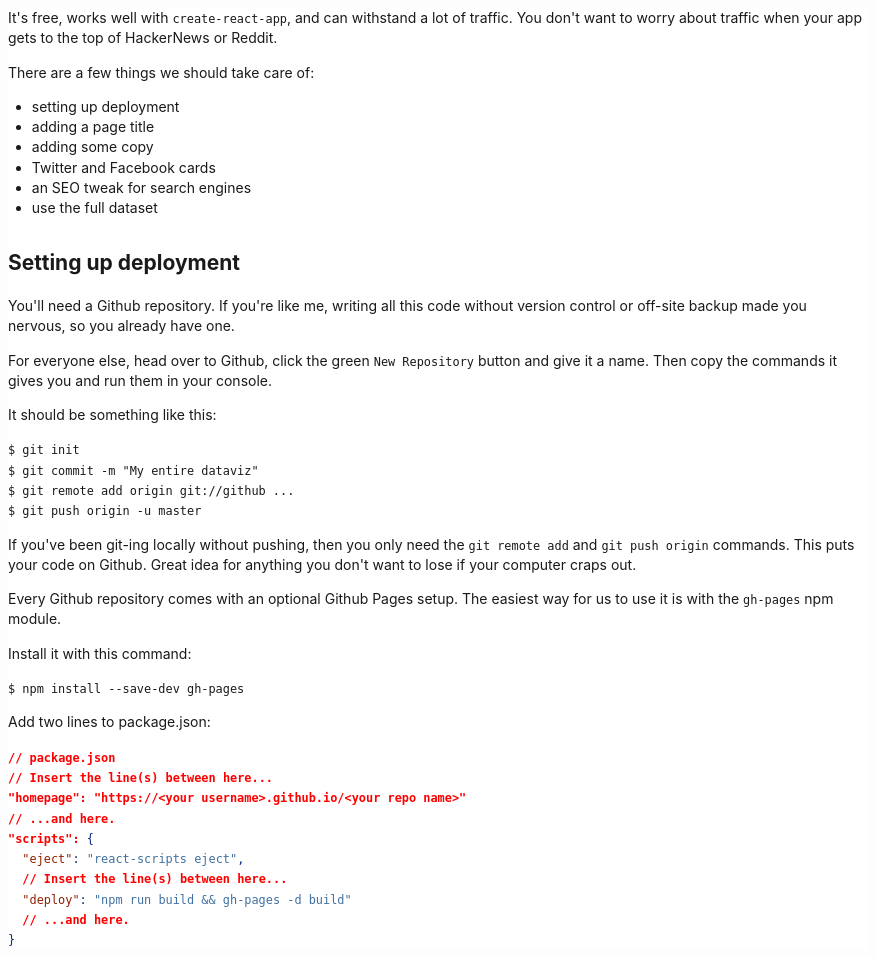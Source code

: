 It's free, works well with `create-react-app`, and can withstand a lot of
traffic. You don't want to worry about traffic when your app gets to the top of
HackerNews or Reddit.

There are a few things we should take care of:

- setting up deployment
- adding a page title
- adding some copy
- Twitter and Facebook cards
- an SEO tweak for search engines
- use the full dataset

## Setting up deployment

You'll need a Github repository. If you're like me, writing all this code
without version control or off-site backup made you nervous, so you already
have one.

For everyone else, head over to Github, click the green `New Repository` button
and give it a name. Then copy the commands it gives you and run them in your
console.

It should be something like this:

```{caption="Put code on github"}
$ git init
$ git commit -m "My entire dataviz"
$ git remote add origin git://github ...
$ git push origin -u master
```

If you've been git-ing locally without pushing, then you only need the
`git remote add` and `git push origin` commands. This puts your code on Github.
Great idea for anything you don't want to lose if your computer craps out.

Every Github repository comes with an optional Github Pages setup. The easiest
way for us to use it is with the `gh-pages` npm module.

Install it with this command:

```{caption="Install gh-pages helper"}
$ npm install --save-dev gh-pages
```

Add two lines to package.json:

```{.json caption="Update package.json"}
// package.json
// Insert the line(s) between here...
"homepage": "https://<your username>.github.io/<your repo name>"
// ...and here.
"scripts": {
  "eject": "react-scripts eject",
  // Insert the line(s) between here...
  "deploy": "npm run build && gh-pages -d build"
  // ...and here.
}
```
